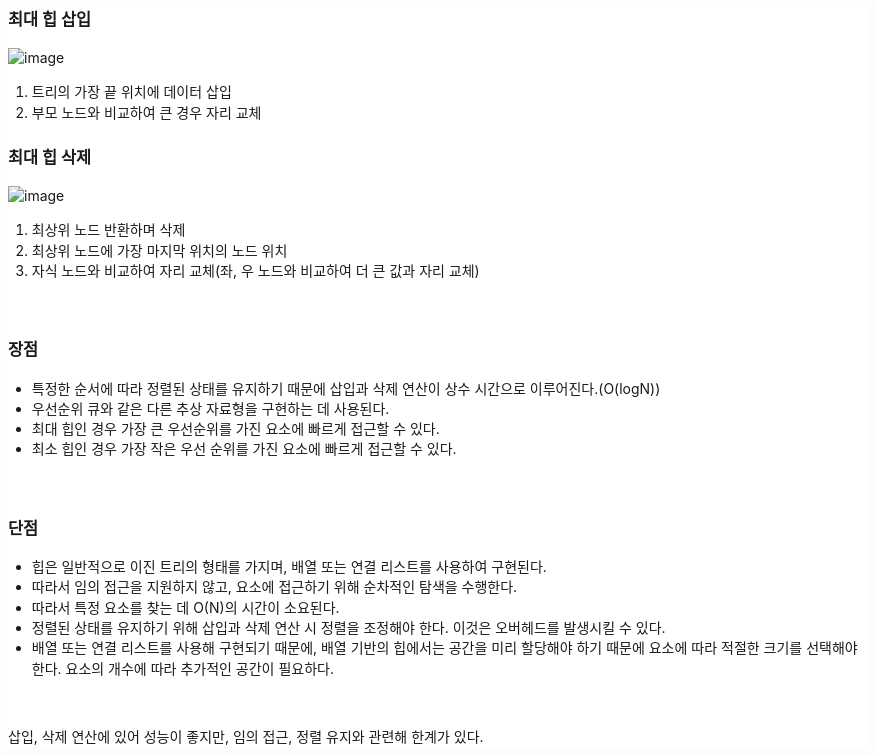### 최대 힙 삽입
<img width="676" alt="image" src="https://github.com/user-attachments/assets/a523fc00-0385-416a-abe9-f7b3c4511374">

1. 트리의 가장 끝 위치에 데이터 삽입
2. 부모 노드와 비교하여 큰 경우 자리 교체
  
### 최대 힙 삭제
<img width="688" alt="image" src="https://github.com/user-attachments/assets/5e96eade-ac5f-42dd-a2c0-d21d10331ffd">

1. 최상위 노드 반환하며 삭제
2. 최상위 노드에 가장 마지막 위치의 노드 위치
3. 자식 노드와 비교하여 자리 교체(좌, 우 노드와 비교하여 더 큰 값과 자리 교체)

<br>

### 장점
- 특정한 순서에 따라 정렬된 상태를 유지하기 때문에 삽입과 삭제 연산이 상수 시간으로 이루어진다.(O(logN))
- 우선순위 큐와 같은 다른 추상 자료형을 구현하는 데 사용된다.
- 최대 힙인 경우 가장 큰 우선순위를 가진 요소에 빠르게 접근할 수 있다.
- 최소 힙인 경우 가장 작은 우선 순위를 가진 요소에 빠르게 접근할 수 있다.


<br>

### 단점
- 힙은 일반적으로 이진 트리의 형태를 가지며, 배열 또는 연결 리스트를 사용하여 구현된다.
- 따라서 임의 접근을 지원하지 않고, 요소에 접근하기 위해 순차적인 탐색을 수행한다.
- 따라서 특정 요소를 찾는 데 O(N)의 시간이 소요된다.
- 정렬된 상태를 유지하기 위해 삽입과 삭제 연산 시 정렬을 조정해야 한다. 이것은 오버헤드를 발생시킬 수 있다.
- 배열 또는 연결 리스트를 사용해 구현되기 때문에, 배열 기반의 힙에서는 공간을 미리 할당해야 하기 때문에 요소에 따라 적절한 크기를 선택해야 한다. 요소의 개수에 따라 추가적인 공간이 필요하다.

<br>

삽입, 삭제 연산에 있어 성능이 좋지만, 임의 접근, 정렬 유지와 관련해 한계가 있다.  

